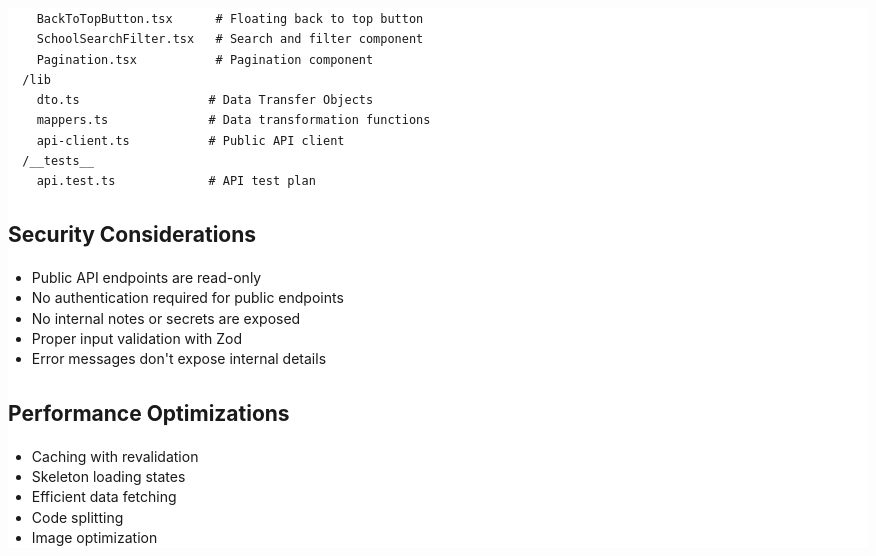```
    BackToTopButton.tsx      # Floating back to top button
    SchoolSearchFilter.tsx   # Search and filter component
    Pagination.tsx           # Pagination component
  /lib
    dto.ts                  # Data Transfer Objects
    mappers.ts              # Data transformation functions
    api-client.ts           # Public API client
  /__tests__
    api.test.ts             # API test plan
```

## Security Considerations

- Public API endpoints are read-only
- No authentication required for public endpoints
- No internal notes or secrets are exposed
- Proper input validation with Zod
- Error messages don't expose internal details

## Performance Optimizations

- Caching with revalidation
- Skeleton loading states
- Efficient data fetching
- Code splitting
- Image optimization